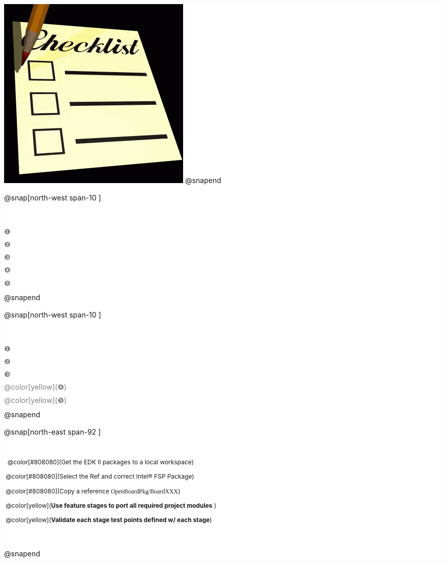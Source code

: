 ![Porting_task_list.gif](/assets/images/tenor.gif)
@snapend



@snap[north-west span-10 ]
<br>
<br>
<p style="line-height:60%" align="left"><span style="font-size:01.0em" ><font color="#808080"><br><br>&#10102;<br><br><br>&#10103;<br><br><br>&#10104;<br><br><br>&#10105;<br><br><br>&#10106;</font></span></p>
@snapend


@snap[north-west span-10 ]
<br>
<br>
<p style="line-height:60%" align="left"><span style="font-size:01.0em" ><font color="#808080"><br><br>&#10102;<br><br><br>&#10103;<br><br><br>&#10104;<br><br><br>@color[yellow](&#10105;)<br><br><br>@color[yellow](&#10106;)</font></span></p>
@snapend


@snap[north-east span-92 ]
<br>
<br>
<p style="line-height:60%" align="left"><span style="font-size:0.85em" >
<br>&nbsp;        @color[#808080](Get the EDK II packages to a local workspace)
<br><br><br>&nbsp;@color[#808080](Select the Ref and correct Intel® FSP Package)
<br><br><br>&nbsp;@color[#808080](Copy a reference <font face="Consolas">OpenBoardPkg/BoardXXX</font>)
<br><br><br>&nbsp;@color[yellow](<b>Use feature stages to port all required project  modules</b> )
<br><br><br>&nbsp;@color[yellow](<b>Validate each stage test points defined w/ each stage</b>)
<br><br>&nbsp;<br><br>&nbsp;  </font></span></p>
@snapend

